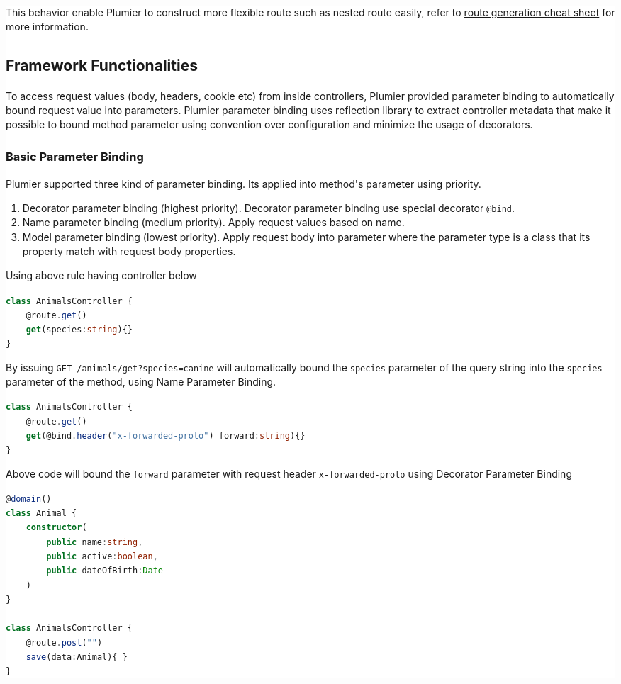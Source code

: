 This behavior enable Plumier to construct more flexible route such as nested route easily, refer to [route generation cheat sheet](Route-Generation-Cheat-Sheet.md) for more information.


## Framework Functionalities
To access request values (body, headers, cookie etc) from inside controllers, Plumier provided parameter binding to automatically bound request value into parameters. Plumier parameter binding uses reflection library to extract controller metadata that make it possible to bound method parameter using convention over configuration and minimize the usage of decorators.

### Basic Parameter Binding
Plumier supported three kind of parameter binding. Its applied into method's parameter using priority.
1. Decorator parameter binding (highest priority). Decorator parameter binding use special decorator `@bind`.
2. Name parameter binding (medium priority). Apply request values based on name.
3. Model parameter binding (lowest priority). Apply request body into parameter where the parameter type is a class that its property match with request body properties.
   
Using above rule having controller below 

```typescript
class AnimalsController {
    @route.get()
    get(species:string){}
}
```

By issuing `GET /animals/get?species=canine` will automatically bound the `species` parameter of the query string into the `species` parameter of the method, using Name Parameter Binding. 

```typescript
class AnimalsController {
    @route.get()
    get(@bind.header("x-forwarded-proto") forward:string){}
}
```

Above code will bound the `forward` parameter with request header `x-forwarded-proto` using Decorator Parameter Binding

```typescript 
@domain()
class Animal {
    constructor(
        public name:string,
        public active:boolean,
        public dateOfBirth:Date
    )
}

class AnimalsController {
    @route.post("")
    save(data:Animal){ }
}
```
